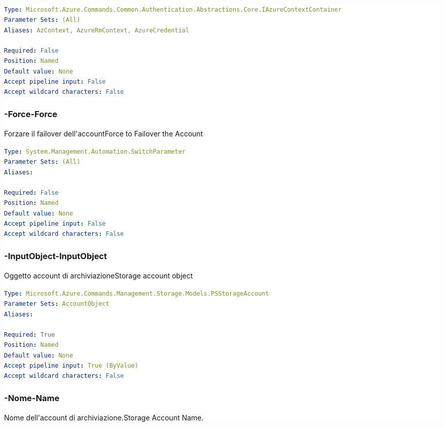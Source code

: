 ```yaml
Type: Microsoft.Azure.Commands.Common.Authentication.Abstractions.Core.IAzureContextContainer
Parameter Sets: (All)
Aliases: AzContext, AzureRmContext, AzureCredential

Required: False
Position: Named
Default value: None
Accept pipeline input: False
Accept wildcard characters: False
```

### <span data-ttu-id="e9ec9-130">-Force</span><span class="sxs-lookup"><span data-stu-id="e9ec9-130">-Force</span></span>
<span data-ttu-id="e9ec9-131">Forzare il failover dell'account</span><span class="sxs-lookup"><span data-stu-id="e9ec9-131">Force to Failover the Account</span></span>

```yaml
Type: System.Management.Automation.SwitchParameter
Parameter Sets: (All)
Aliases:

Required: False
Position: Named
Default value: None
Accept pipeline input: False
Accept wildcard characters: False
```

### <span data-ttu-id="e9ec9-132">-InputObject</span><span class="sxs-lookup"><span data-stu-id="e9ec9-132">-InputObject</span></span>
<span data-ttu-id="e9ec9-133">Oggetto account di archiviazione</span><span class="sxs-lookup"><span data-stu-id="e9ec9-133">Storage account object</span></span>

```yaml
Type: Microsoft.Azure.Commands.Management.Storage.Models.PSStorageAccount
Parameter Sets: AccountObject
Aliases:

Required: True
Position: Named
Default value: None
Accept pipeline input: True (ByValue)
Accept wildcard characters: False
```

### <span data-ttu-id="e9ec9-134">-Nome</span><span class="sxs-lookup"><span data-stu-id="e9ec9-134">-Name</span></span>
<span data-ttu-id="e9ec9-135">Nome dell'account di archiviazione.</span><span class="sxs-lookup"><span data-stu-id="e9ec9-135">Storage Account Name.</span></span>
